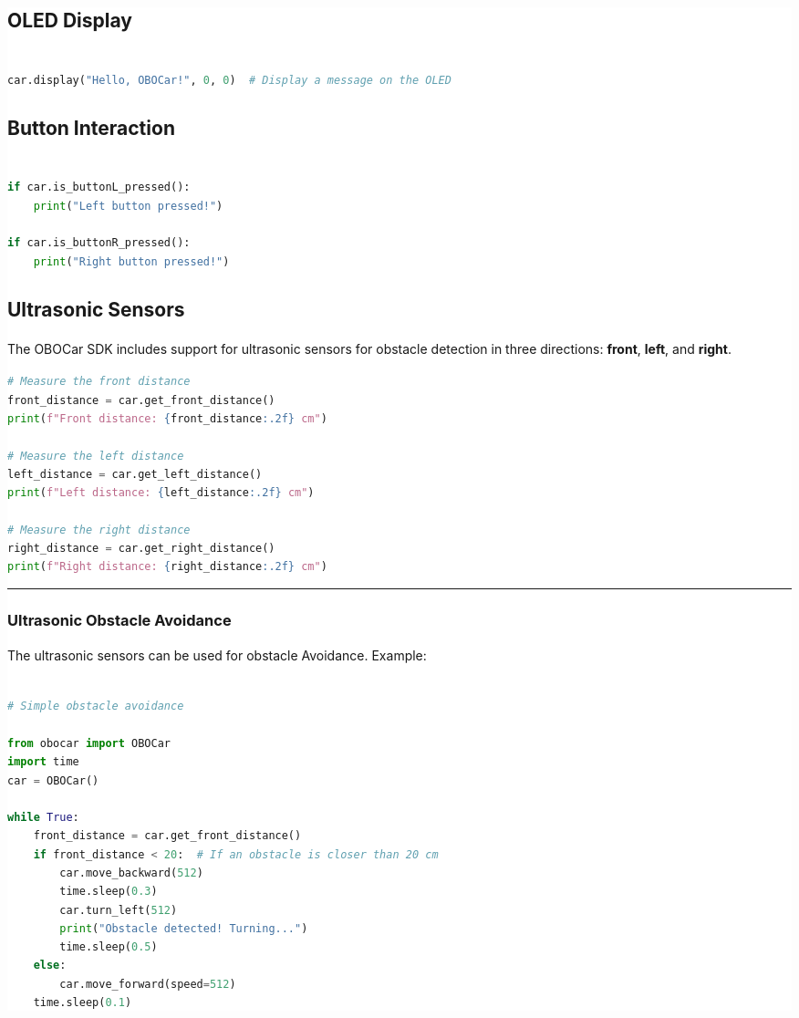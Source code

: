 ## OLED Display

```python

car.display("Hello, OBOCar!", 0, 0)  # Display a message on the OLED

```

## Button Interaction

```python

if car.is_buttonL_pressed():
    print("Left button pressed!")

if car.is_buttonR_pressed():
    print("Right button pressed!")


```

## **Ultrasonic Sensors**

The OBOCar SDK includes support for ultrasonic sensors for obstacle detection in three directions: **front**, **left**, and **right**.

```python
# Measure the front distance
front_distance = car.get_front_distance()
print(f"Front distance: {front_distance:.2f} cm")

# Measure the left distance
left_distance = car.get_left_distance()
print(f"Left distance: {left_distance:.2f} cm")

# Measure the right distance
right_distance = car.get_right_distance()
print(f"Right distance: {right_distance:.2f} cm")
```

---

### Ultrasonic Obstacle Avoidance

The ultrasonic sensors can be used for obstacle Avoidance. Example:

```python

# Simple obstacle avoidance

from obocar import OBOCar
import time
car = OBOCar()

while True:
    front_distance = car.get_front_distance()
    if front_distance < 20:  # If an obstacle is closer than 20 cm
        car.move_backward(512)
        time.sleep(0.3)
        car.turn_left(512)
        print("Obstacle detected! Turning...")
        time.sleep(0.5)
    else:
        car.move_forward(speed=512)
    time.sleep(0.1)
```
